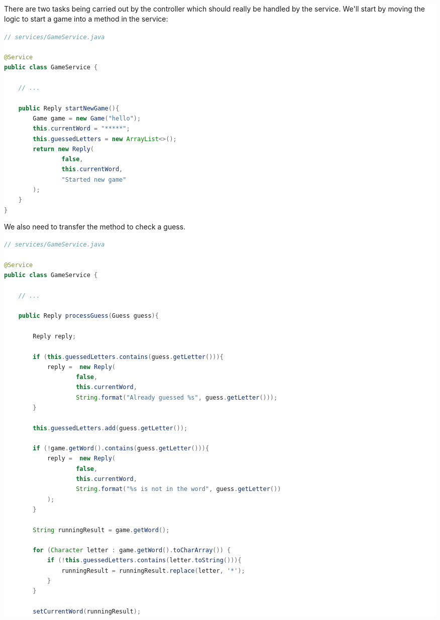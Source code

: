 There are two tasks being carried out by the controller which should really be handled by the service. We'll start by moving the logic to start a game into a method in the service:


```java title="services/GameService.java"
// services/GameService.java

@Service
public class GameService {
    
   	// ...
   	
   	public Reply startNewGame(){
     	Game game = new Game("hello");
      	this.currentWord = "*****";
      	this.guessedLetters = new ArrayList<>();
      	return new Reply(
                false,
                this.currentWord,
                "Started new game"
      	);
   	}
}
```

We also need to transfer the method to check a guess.

```java title="services/GameService.java"
// services/GameService.java

@Service
public class GameService {
    
   	// ...
   	
   	public Reply processGuess(Guess guess){

        Reply reply;
        
        if (this.guessedLetters.contains(guess.getLetter())){
            reply =  new Reply(
                    false, 
                    this.currentWord, 
                    String.format("Already guessed %s", guess.getLetter()));
        }

        this.guessedLetters.add(guess.getLetter());
        
        if (!game.getWord().contains(guess.getLetter())){
            reply =  new Reply(
                    false,
                    this.currentWord,
                    String.format("%s is not in the word", guess.getLetter())
            );
        }
        
        String runningResult = game.getWord();

        for (Character letter : game.getWord().toCharArray()) {
            if (!this.guessedLetters.contains(letter.toString())){
                runningResult = runningResult.replace(letter, '*');
            }
        }

        setCurrentWord(runningResult);

```